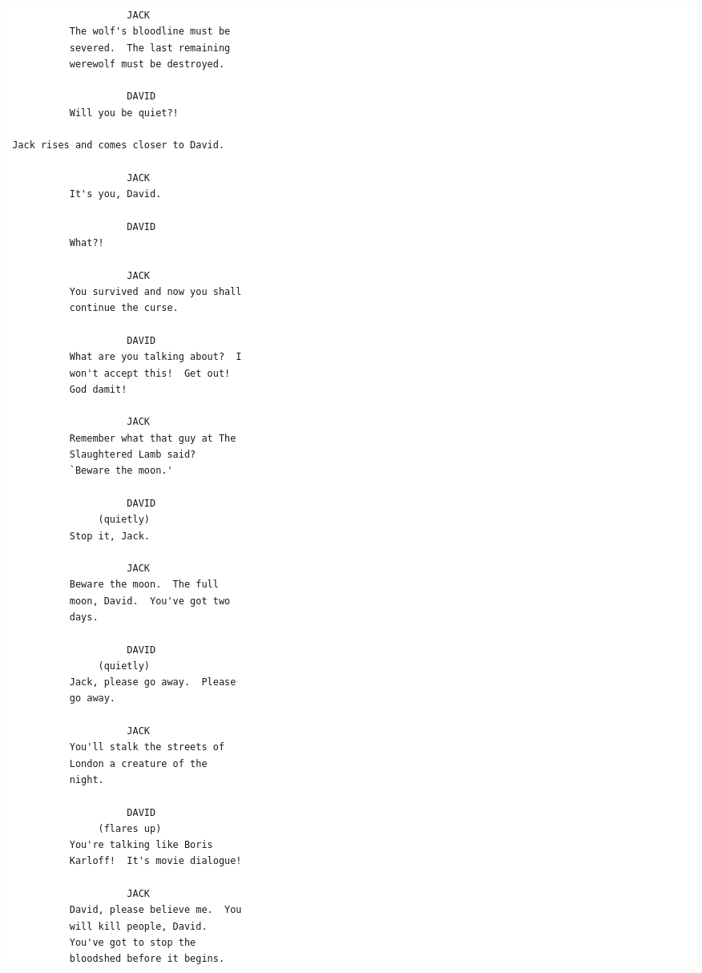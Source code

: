                          JACK
               The wolf's bloodline must be
               severed.  The last remaining
               werewolf must be destroyed.

                         DAVID
               Will you be quiet?!

     Jack rises and comes closer to David.

                         JACK
               It's you, David.

                         DAVID
               What?!

                         JACK
               You survived and now you shall
               continue the curse.

                         DAVID
               What are you talking about?  I
               won't accept this!  Get out!
               God damit!

                         JACK
               Remember what that guy at The
               Slaughtered Lamb said?
               `Beware the moon.'

                         DAVID
                    (quietly)
               Stop it, Jack.

                         JACK
               Beware the moon.  The full
               moon, David.  You've got two
               days.

                         DAVID
                    (quietly)
               Jack, please go away.  Please
               go away.

                         JACK
               You'll stalk the streets of
               London a creature of the
               night.

                         DAVID
                    (flares up)
               You're talking like Boris
               Karloff!  It's movie dialogue!

                         JACK
               David, please believe me.  You
               will kill people, David.
               You've got to stop the
               bloodshed before it begins.
